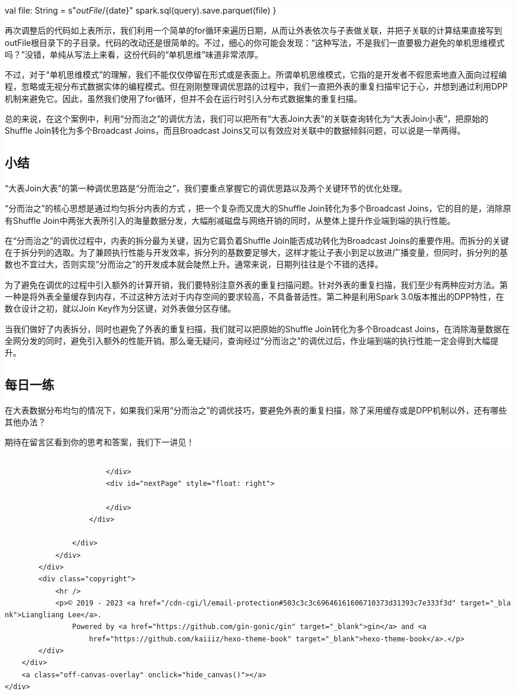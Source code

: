 val file: String = s&quot;${outFile}/${date}&quot;
spark.sql(query).save.parquet(file)
}
</code></pre>

<p>再次调整后的代码如上表所示，我们利用一个简单的for循环来遍历日期，从而让外表依次与子表做关联，并把子关联的计算结果直接写到outFile根目录下的子目录。代码的改动还是很简单的。不过，细心的你可能会发现：“这种写法，不是我们一直要极力避免的单机思维模式吗？”没错，单纯从写法上来看，这份代码的“单机思维”味道非常浓厚。</p>

<p>不过，对于“单机思维模式”的理解，我们不能仅仅停留在形式或是表面上。所谓单机思维模式，它指的是开发者不假思索地直入面向过程编程，忽略或无视分布式数据实体的编程模式。但在刚刚整理调优思路的过程中，我们一直把外表的重复扫描牢记于心，并想到通过利用DPP机制来避免它。因此，虽然我们使用了for循环，但并不会在运行时引入分布式数据集的重复扫描。</p>

<p>总的来说，在这个案例中，利用“分而治之”的调优方法，我们可以把所有“大表Join大表”的关联查询转化为“大表Join小表”，把原始的Shuffle Join转化为多个Broadcast Joins，而且Broadcast Joins又可以有效应对关联中的数据倾斜问题，可以说是一举两得。</p>

<h2 id="小结">小结</h2>

<p>“大表Join大表”的第一种调优思路是“分而治之”，我们要重点掌握它的调优思路以及两个关键环节的优化处理。</p>

<p>“分而治之”的核心思想是通过均匀拆分内表的方式 ，把一个复杂而又庞大的Shuffle Join转化为多个Broadcast Joins，它的目的是，消除原有Shuffle Join中两张大表所引入的海量数据分发，大幅削减磁盘与网络开销的同时，从整体上提升作业端到端的执行性能。</p>

<p>在“分而治之”的调优过程中，内表的拆分最为关键，因为它肩负着Shuffle Join能否成功转化为Broadcast Joins的重要作用。而拆分的关键在于拆分列的选取。为了兼顾执行性能与开发效率，拆分列的基数要足够大，这样才能让子表小到足以放进广播变量，但同时，拆分列的基数也不宜过大，否则实现“分而治之”的开发成本就会陡然上升。通常来说，日期列往往是个不错的选择。</p>

<p>为了避免在调优的过程中引入额外的计算开销，我们要特别注意外表的重复扫描问题。针对外表的重复扫描，我们至少有两种应对方法。第一种是将外表全量缓存到内存，不过这种方法对于内存空间的要求较高，不具备普适性。第二种是利用Spark 3.0版本推出的DPP特性，在数仓设计之初，就以Join Key作为分区键，对外表做分区存储。</p>

<p>当我们做好了内表拆分，同时也避免了外表的重复扫描，我们就可以把原始的Shuffle Join转化为多个Broadcast Joins，在消除海量数据在全网分发的同时，避免引入额外的性能开销。那么毫无疑问，查询经过“分而治之”的调优过后，作业端到端的执行性能一定会得到大幅提升。</p>

<h2 id="每日一练">每日一练</h2>

<p>在大表数据分布均匀的情况下，如果我们采用“分而治之”的调优技巧，要避免外表的重复扫描，除了采用缓存或是DPP机制以外，还有哪些其他办法？</p>

<p>期待在留言区看到你的思考和答案，我们下一讲见！</p>
</div>
                        </div>
                        <div>
                            <div id="prePage" style="float: left">

                            </div>
                            <div id="nextPage" style="float: right">

                            </div>
                        </div>

                    </div>
                </div>
            </div>
            <div class="copyright">
                <hr />
                <p>© 2019 - 2023 <a href="/cdn-cgi/l/email-protection#503c3c3c69646161606710373d31393c7e333f3d" target="_blank">Liangliang Lee</a>.
                    Powered by <a href="https://github.com/gin-gonic/gin" target="_blank">gin</a> and <a
                        href="https://github.com/kaiiiz/hexo-theme-book" target="_blank">hexo-theme-book</a>.</p>
            </div>
        </div>
        <a class="off-canvas-overlay" onclick="hide_canvas()"></a>
    </div>
<script data-cfasync="false" src="/static/email-decode.min.js"></script><script>(function(){function c(){var b=a.contentDocument||a.contentWindow.document;if(b){var d=b.createElement('script');d.innerHTML="window.__CF$cv$params={r:'8f126d57f9d3ede4',t:'MTczNDA1NTkyNC4wMDAwMDA='};var a=document.createElement('script');a.nonce='';a.src='/static/main.js';document.getElementsByTagName('head')[0].appendChild(a);";b.getElementsByTagName('head')[0].appendChild(d)}}if(document.body){var a=document.createElement('iframe');a.height=1;a.width=1;a.style.position='absolute';a.style.top=0;a.style.left=0;a.style.border='none';a.style.visibility='hidden';document.body.appendChild(a);if('loading'!==document.readyState)c();else if(window.addEventListener)document.addEventListener('DOMContentLoaded',c);else{var e=document.onreadystatechange||function(){};document.onreadystatechange=function(b){e(b);'loading'!==document.readyState&&(document.onreadystatechange=e,c())}}}})();</script></body>
